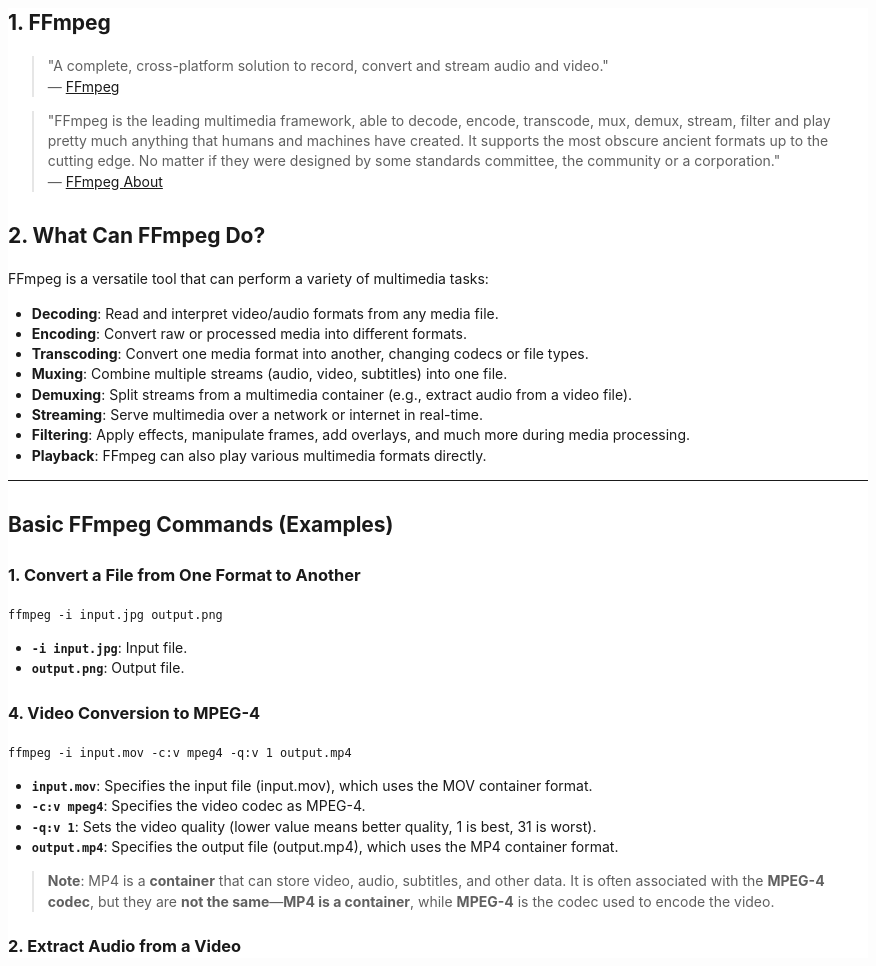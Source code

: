 ## 1. FFmpeg

> "A complete, cross-platform solution to record, convert and stream audio and video."  
> — [FFmpeg](https://ffmpeg.org/)

> "FFmpeg is the leading multimedia framework, able to decode, encode, transcode, mux, demux, stream, filter and play pretty much anything that humans and machines have created. It supports the most obscure ancient formats up to the cutting edge. No matter if they were designed by some standards committee, the community or a corporation."  
> — [FFmpeg About](https://ffmpeg.org/about.html)

## 2. What Can FFmpeg Do?

FFmpeg is a versatile tool that can perform a variety of multimedia tasks:

- **Decoding**: Read and interpret video/audio formats from any media file.
- **Encoding**: Convert raw or processed media into different formats.
- **Transcoding**: Convert one media format into another, changing codecs or file types.
- **Muxing**: Combine multiple streams (audio, video, subtitles) into one file.
- **Demuxing**: Split streams from a multimedia container (e.g., extract audio from a video file).
- **Streaming**: Serve multimedia over a network or internet in real-time.
- **Filtering**: Apply effects, manipulate frames, add overlays, and much more during media processing.
- **Playback**: FFmpeg can also play various multimedia formats directly.

---

## Basic FFmpeg Commands (Examples)

### 1. Convert a File from One Format to Another

```
ffmpeg -i input.jpg output.png
```

- **`-i input.jpg`**: Input file.
- **`output.png`**: Output file.

### 4. Video Conversion to MPEG-4

```
ffmpeg -i input.mov -c:v mpeg4 -q:v 1 output.mp4
```

- **`input.mov`**: Specifies the input file (input.mov), which uses the MOV container format.
- **`-c:v mpeg4`**: Specifies the video codec as MPEG-4.
- **`-q:v 1`**: Sets the video quality (lower value means better quality, 1 is best, 31 is worst).
- **`output.mp4`**: Specifies the output file (output.mp4), which uses the MP4 container format.

> **Note**: MP4 is a **container** that can store video, audio, subtitles, and other data. It is often associated with the **MPEG-4 codec**, but they are **not the same**—**MP4 is a container**, while **MPEG-4** is the codec used to encode the video.

### 2. Extract Audio from a Video
